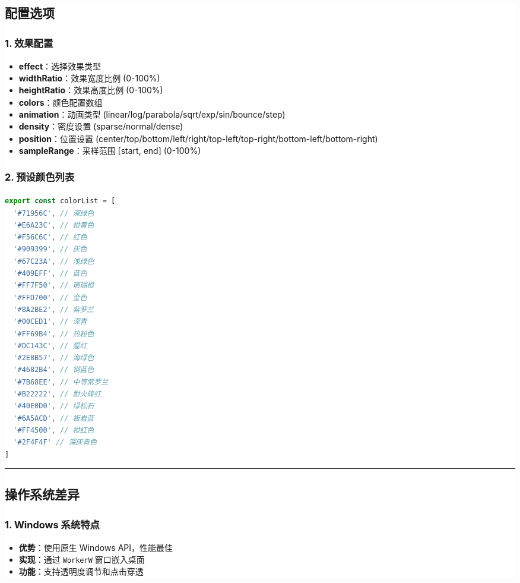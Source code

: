 
## 配置选项

### 1. 效果配置

- **effect**：选择效果类型
- **widthRatio**：效果宽度比例 (0-100%)
- **heightRatio**：效果高度比例 (0-100%)
- **colors**：颜色配置数组
- **animation**：动画类型 (linear/log/parabola/sqrt/exp/sin/bounce/step)
- **density**：密度设置 (sparse/normal/dense)
- **position**：位置设置 (center/top/bottom/left/right/top-left/top-right/bottom-left/bottom-right)
- **sampleRange**：采样范围 [start, end] (0-100%)

### 2. 预设颜色列表

```js
export const colorList = [
  '#71956C', // 深绿色
  '#E6A23C', // 橙黄色
  '#F56C6C', // 红色
  '#909399', // 灰色
  '#67C23A', // 浅绿色
  '#409EFF', // 蓝色
  '#FF7F50', // 珊瑚橙
  '#FFD700', // 金色
  '#8A2BE2', // 紫罗兰
  '#00CED1', // 深青
  '#FF69B4', // 热粉色
  '#DC143C', // 猩红
  '#2E8B57', // 海绿色
  '#4682B4', // 钢蓝色
  '#7B68EE', // 中等紫罗兰
  '#B22222', // 耐火砖红
  '#40E0D0', // 绿松石
  '#6A5ACD', // 板岩蓝
  '#FF4500', // 橙红色
  '#2F4F4F' // 深灰青色
]
```

---

## 操作系统差异

### 1. Windows 系统特点

- **优势**：使用原生 Windows API，性能最佳
- **实现**：通过 `WorkerW` 窗口嵌入桌面
- **功能**：支持透明度调节和点击穿透
